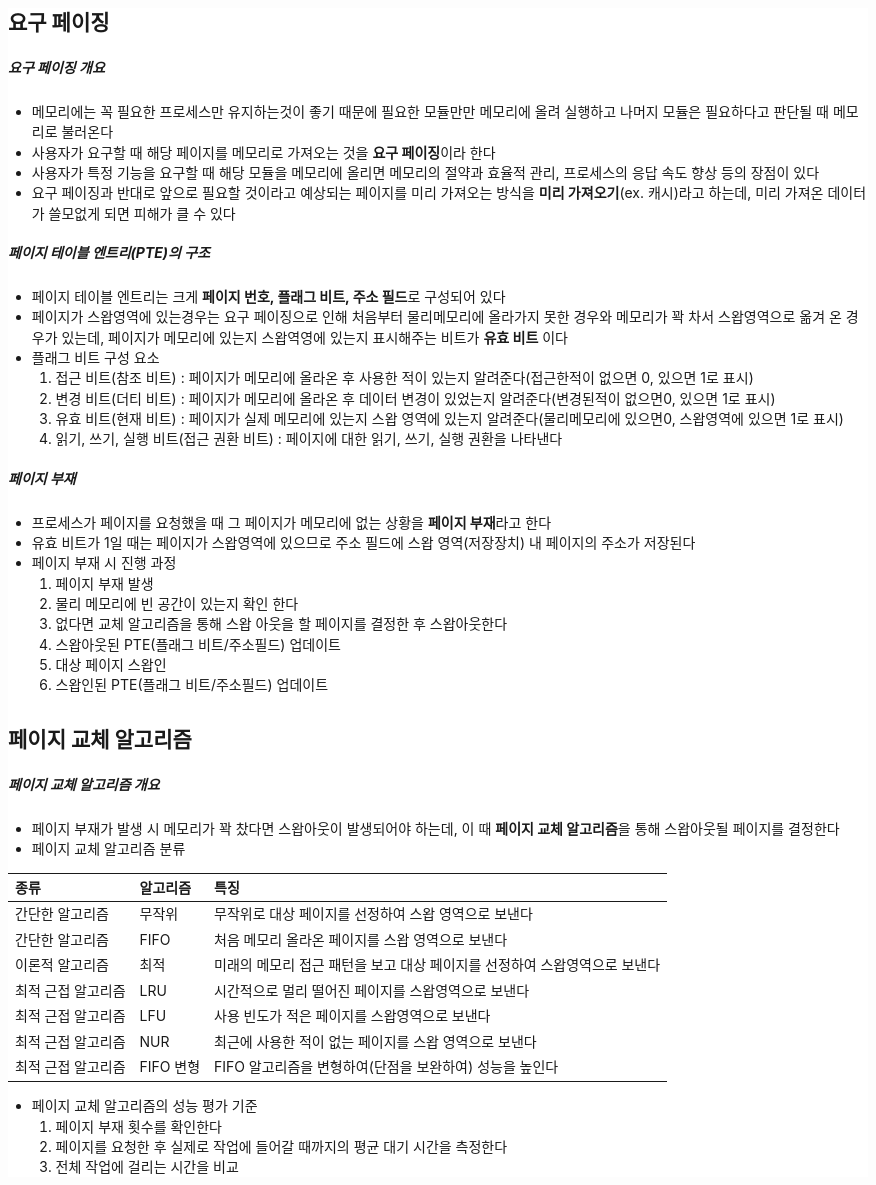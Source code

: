 ## 요구 페이징

##### 요구 페이징 개요
- 메모리에는 꼭 필요한 프로세스만 유지하는것이 좋기 때문에 필요한 모듈만만 메모리에 올려 실행하고 나머지 모듈은 필요하다고 판단될 때 메모리로 불러온다
- 사용자가 요구할 때 해당 페이지를 메모리로 가져오는 것을 **요구 페이징**이라 한다
- 사용자가 특정 기능을 요구할 때 해당 모듈을 메모리에 올리면 메모리의 절약과 효율적 관리, 프로세스의 응답 속도 향상 등의 장점이 있다
- 요구 페이징과 반대로 앞으로 필요할 것이라고 예상되는 페이지를 미리 가져오는 방식을 **미리 가져오기**(ex. 캐시)라고 하는데, 미리 가져온 데이터가 쓸모없게 되면 피해가 클 수 있다

##### 페이지 테이블 엔트리(PTE)의 구조
- 페이지 테이블 엔트리는 크게 **페이지 번호, 플래그 비트, 주소 필드**로 구성되어 있다
- 페이지가 스왑영역에 있는경우는 요구 페이징으로 인해 처음부터 물리메모리에 올라가지 못한 경우와 메모리가 꽉 차서 스왑영역으로 옮겨 온 경우가 있는데, 페이지가 메모리에 있는지 스왑역영에 있는지 표시해주는 비트가 **유효 비트** 이다
- 플래그 비트 구성 요소
  1) 접근 비트(참조 비트) : 페이지가 메모리에 올라온 후 사용한 적이 있는지 알려준다(접근한적이 없으면 0, 있으면 1로 표시)
  2) 변경 비트(더티 비트) : 페이지가 메모리에 올라온 후 데이터 변경이 있었는지 알려준다(변경된적이 없으면0, 있으면 1로 표시)
  3) 유효 비트(현재 비트) : 페이지가 실제 메모리에 있는지 스왑 영역에 있는지 알려준다(물리메모리에 있으면0, 스왑영역에 있으면 1로 표시)
  4) 읽기, 쓰기, 실행 비트(접근 권환 비트) : 페이지에 대한 읽기, 쓰기, 실행 권환을 나타낸다

##### 페이지 부재
- 프로세스가 페이지를 요청했을 때 그 페이지가 메모리에 없는 상황을 **페이지 부재**라고 한다
- 유효 비트가 1일 때는 페이지가 스왑영역에 있으므로 주소 필드에 스왑 영역(저장장치) 내 페이지의 주소가 저장된다
- 페이지 부재 시 진행 과정
  1) 페이지 부재 발생
  2) 물리 메모리에 빈 공간이 있는지 확인 한다
  3) 없다면 교체 알고리즘을 통해 스왑 아웃을 할 페이지를 결정한 후 스왑아웃한다
  4) 스왑아웃된 PTE(플래그 비트/주소필드) 업데이트
  5) 대상 페이지 스왑인
  6) 스왑인된 PTE(플래그 비트/주소필드) 업데이트

## 페이지 교체 알고리즘

##### 페이지 교체 알고리즘 개요
- 페이지 부재가 발생 시 메모리가 꽉 찼다면 스왑아웃이 발생되어야 하는데, 이 때 **페이지 교체 알고리즘**을 통해 스왑아웃될 페이지를 결정한다
- 페이지 교체 알고리즘 분류

|종류|알고리즘|특징|
|:---|:---|:---|
|간단한 알고리즘|무작위|무작위로 대상 페이지를 선정하여 스왑 영역으로 보낸다|
|간단한 알고리즘|FIFO|처음 메모리 올라온 페이지를 스왑 영역으로 보낸다|
|이론적 알고리즘|최적|미래의 메모리 접근 패턴을 보고 대상 페이지를 선정하여 스왑영역으로 보낸다|
|최적 근접 알고리즘|LRU|시간적으로 멀리 떨어진 페이지를 스왑영역으로 보낸다|
|최적 근접 알고리즘|LFU|사용 빈도가 적은 페이지를 스왑영역으로 보낸다|
|최적 근접 알고리즘|NUR|최근에 사용한 적이 없는 페이지를 스왑 영역으로 보낸다|
|최적 근접 알고리즘|FIFO 변형|FIFO 알고리즘을 변형하여(단점을 보완하여) 성능을 높인다|
- 페이지 교체 알고리즘의 성능 평가 기준
  1) 페이지 부재 횟수를 확인한다
  2) 페이지를 요청한 후 실제로 작업에 들어갈 때까지의 평균 대기 시간을 측정한다
  3) 전체 작업에 걸리는 시간을 비교
